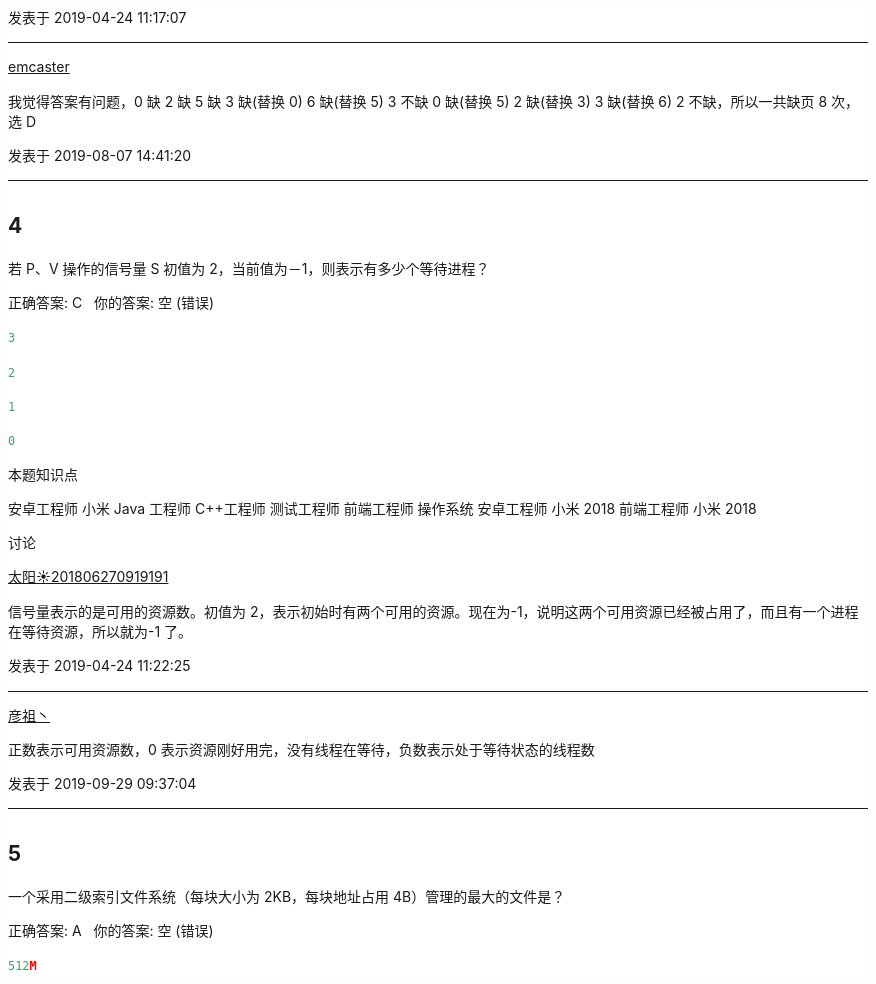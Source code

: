 发表于 2019-04-24 11:17:07

* * *

[emcaster](https://www.nowcoder.com/profile/9814524)

我觉得答案有问题，0 缺 2 缺 5 缺 3 缺(替换 0) 6 缺(替换 5) 3 不缺 0 缺(替换 5) 2 缺(替换 3) 3 缺(替换 6) 2 不缺，所以一共缺页 8 次，选 D

发表于 2019-08-07 14:41:20

* * *

## 4

若 P、V 操作的信号量 S 初值为 2，当前值为－1，则表示有多少个等待进程？

正确答案: C   你的答案: 空 (错误)

```cpp
3
```

```cpp
2
```

```cpp
1
```

```cpp
0
```

本题知识点

安卓工程师 小米 Java 工程师 C++工程师 测试工程师 前端工程师 操作系统 安卓工程师 小米 2018 前端工程师 小米 2018

讨论

[太阳☀201806270919191](https://www.nowcoder.com/profile/588552267)

信号量表示的是可用的资源数。初值为 2，表示初始时有两个可用的资源。现在为-1，说明这两个可用资源已经被占用了，而且有一个进程在等待资源，所以就为-1 了。

发表于 2019-04-24 11:22:25

* * *

[彦祖丶](https://www.nowcoder.com/profile/4900747)

正数表示可用资源数，0 表示资源刚好用完，没有线程在等待，负数表示处于等待状态的线程数

发表于 2019-09-29 09:37:04

* * *

## 5

一个采用二级索引文件系统（每块大小为 2KB，每块地址占用 4B）管理的最大的文件是？

正确答案: A   你的答案: 空 (错误)

```cpp
512M
```
